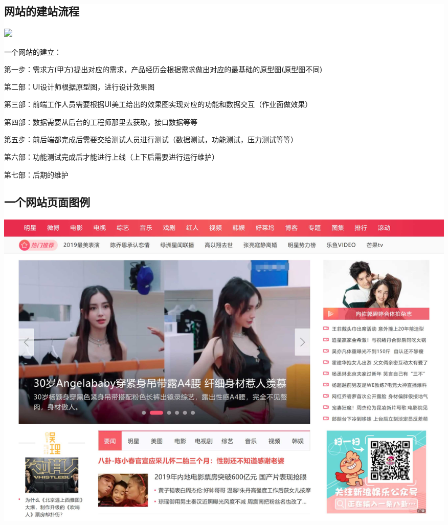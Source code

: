 ## 网站的建站流程

![](\img\图片1.png)

一个网站的建立：

第一步：需求方(甲方)提出对应的需求，产品经历会根据需求做出对应的最基础的原型图(原型图不同)

第二部：UI设计师根据原型图，进行设计效果图

第三部：前端工作人员需要根据UI美工给出的效果图实现对应的功能和数据交互（作业面做效果）

第四部：数据需要从后台的工程师那里去获取，接口数据等等

第五步：前后端都完成后需要交给测试人员进行测试（数据测试，功能测试，压力测试等等）

第六部：功能测试完成后才能进行上线（上下后需要进行运行维护）

第七部：后期的维护



## 一个网站页面图例

![](img\未标题-1.jpg)
